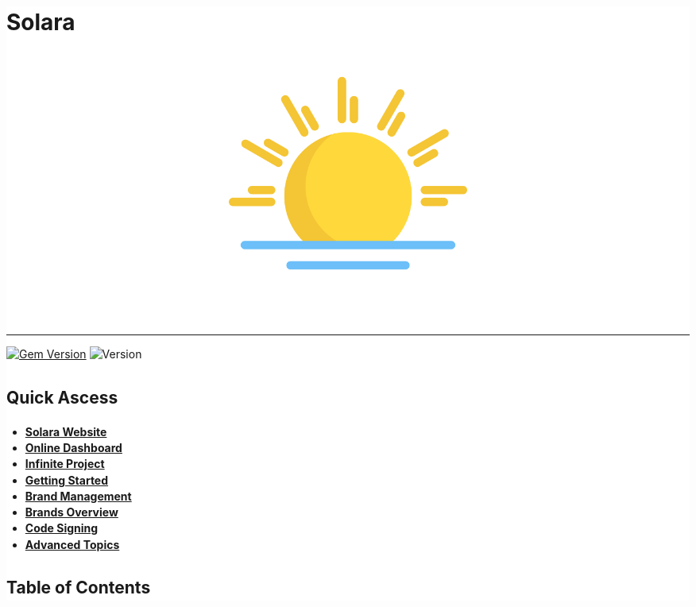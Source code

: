 # Solara

<p align="center">
  <img src="https://github.com/Solara-Kit/Solara/blob/main/solara/lib/core/dashboard/solara.png?raw=true" alt="Solara Logo" width="300"/>
</p> <br>

---

[![Gem Version](https://badge.fury.io/rb/solara.svg)](https://badge.fury.io/rb/solara)
![Version](https://img.shields.io/badge/ruby-3.0.0-blue)

## Quick Ascess

- **[Solara Website](https://Solara-Kit.github.io/)**
- **[Online Dashboard](https://github.com/Solara-Kit/Solara/wiki/Online-Dashboard)**
- **[Infinite Project](https://github.com/Solara-Kit/Infinite)**
- **[Getting Started](https://github.com/Solara-Kit/Solara/wiki)**
- **[Brand Management](https://github.com/Solara-Kit/Solara/wiki/Brand-Management)**
- **[Brands Overview](https://github.com/Solara-Kit/Solara/wiki/Brands-Overview)**
- **[Code Signing](https://github.com/Solara-Kit/Solara/wiki/Code-Signing)**
- **[Advanced Topics](https://github.com/Solara-Kit/Solara/wiki/Advanced-Topics)**

## Table of Contents

